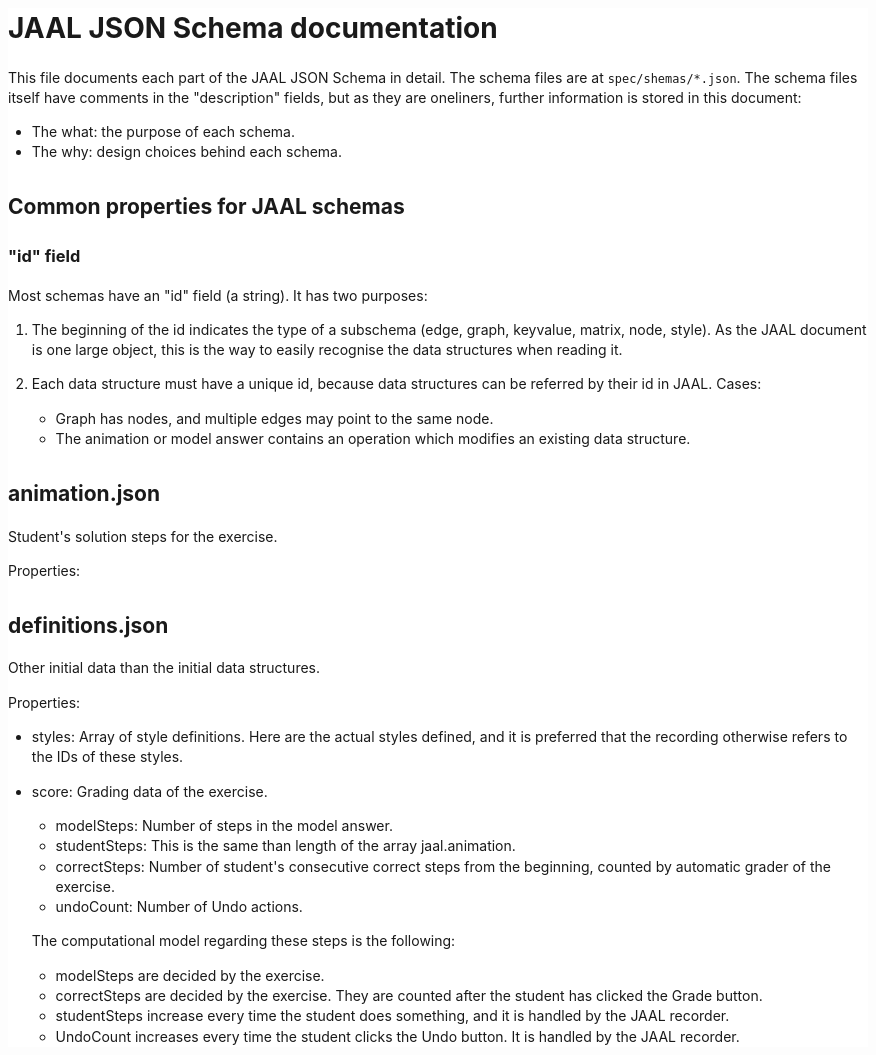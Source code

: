 # JAAL JSON Schema documentation

This file documents each part of the JAAL JSON Schema in detail.
The schema files are at `spec/shemas/*.json`. The schema files itself have
comments in the "description" fields, but as they are oneliners, further
information is stored in this document:

- The what: the purpose of each schema.
- The why: design choices behind each schema.

## Common properties for JAAL schemas

### "id" field

Most schemas have an "id" field (a string). It has two purposes:

1. The beginning of the id indicates the type of a subschema
   (edge, graph, keyvalue, matrix, node, style). As the JAAL document is
   one large object, this is the way to easily recognise the data structures
   when reading it.

2. Each data structure must have a unique id, because data structures can
   be referred by their id in JAAL. Cases:

   - Graph has nodes, and multiple edges may point to the same node.
   - The animation or model answer contains an operation which modifies an
    existing data structure.

## animation.json

Student's solution steps for the exercise.

Properties:

## definitions.json

Other initial data than the initial data structures.

Properties:

- styles: Array of style definitions. Here are the actual styles defined, and
  it is preferred that the recording otherwise refers to the IDs of these
  styles.

- score: Grading data of the exercise.
  - modelSteps: Number of steps in the model answer.
  - studentSteps: This is the same than length of the array jaal.animation.
  - correctSteps: Number of student's consecutive correct steps from the
    beginning, counted by automatic grader of the exercise.
  - undoCount: Number of Undo actions.

  The computational model regarding these steps is the following:
  - modelSteps are decided by the exercise.
  - correctSteps are decided by the exercise. They are counted after the
    student has clicked the Grade button.
  - studentSteps increase every time the student does something, and it is
    handled by the JAAL recorder.
  - UndoCount increases every time the student clicks the Undo button.
    It is handled by the JAAL recorder.
